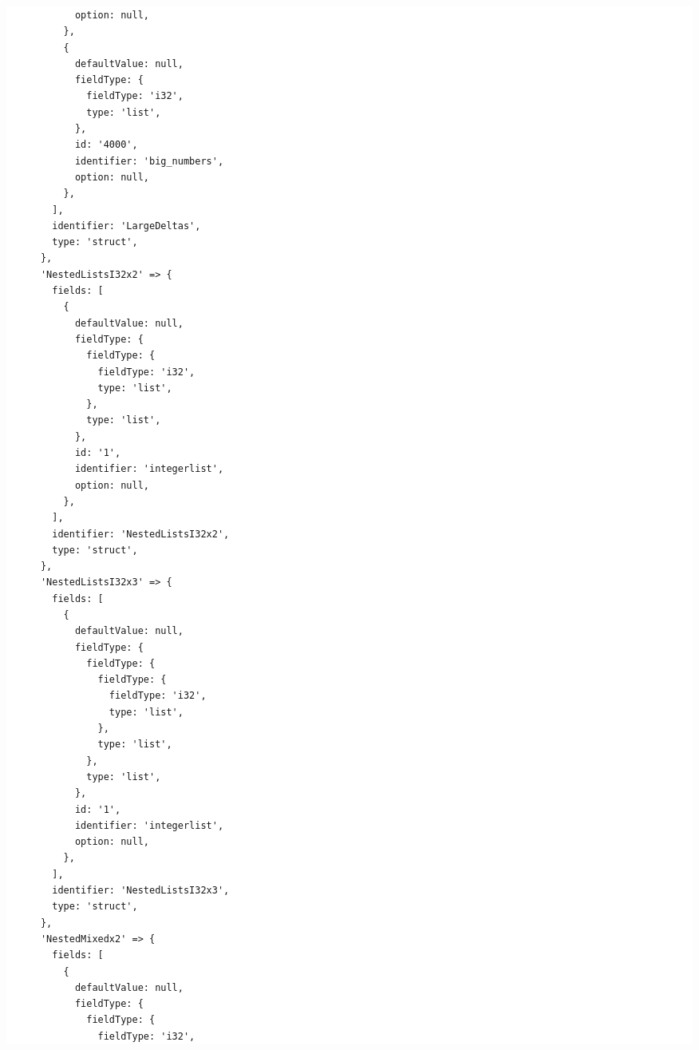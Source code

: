                 option: null,
              },
              {
                defaultValue: null,
                fieldType: {
                  fieldType: 'i32',
                  type: 'list',
                },
                id: '4000',
                identifier: 'big_numbers',
                option: null,
              },
            ],
            identifier: 'LargeDeltas',
            type: 'struct',
          },
          'NestedListsI32x2' => {
            fields: [
              {
                defaultValue: null,
                fieldType: {
                  fieldType: {
                    fieldType: 'i32',
                    type: 'list',
                  },
                  type: 'list',
                },
                id: '1',
                identifier: 'integerlist',
                option: null,
              },
            ],
            identifier: 'NestedListsI32x2',
            type: 'struct',
          },
          'NestedListsI32x3' => {
            fields: [
              {
                defaultValue: null,
                fieldType: {
                  fieldType: {
                    fieldType: {
                      fieldType: 'i32',
                      type: 'list',
                    },
                    type: 'list',
                  },
                  type: 'list',
                },
                id: '1',
                identifier: 'integerlist',
                option: null,
              },
            ],
            identifier: 'NestedListsI32x3',
            type: 'struct',
          },
          'NestedMixedx2' => {
            fields: [
              {
                defaultValue: null,
                fieldType: {
                  fieldType: {
                    fieldType: 'i32',